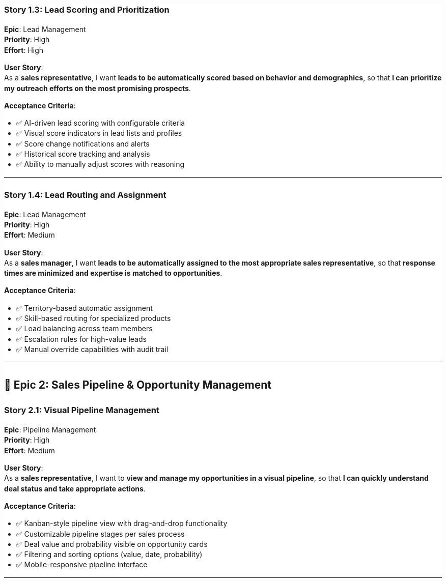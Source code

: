 
### Story 1.3: Lead Scoring and Prioritization
**Epic**: Lead Management  
**Priority**: High  
**Effort**: High  

**User Story**:  
As a **sales representative**, I want **leads to be automatically scored based on behavior and demographics**, so that **I can prioritize my outreach efforts on the most promising prospects**.

**Acceptance Criteria**:
- ✅ AI-driven lead scoring with configurable criteria
- ✅ Visual score indicators in lead lists and profiles
- ✅ Score change notifications and alerts
- ✅ Historical score tracking and analysis
- ✅ Ability to manually adjust scores with reasoning

---

### Story 1.4: Lead Routing and Assignment
**Epic**: Lead Management  
**Priority**: High  
**Effort**: Medium  

**User Story**:  
As a **sales manager**, I want **leads to be automatically assigned to the most appropriate sales representative**, so that **response times are minimized and expertise is matched to opportunities**.

**Acceptance Criteria**:
- ✅ Territory-based automatic assignment
- ✅ Skill-based routing for specialized products
- ✅ Load balancing across team members
- ✅ Escalation rules for high-value leads
- ✅ Manual override capabilities with audit trail

---

## 🎯 Epic 2: Sales Pipeline & Opportunity Management

### Story 2.1: Visual Pipeline Management
**Epic**: Pipeline Management  
**Priority**: High  
**Effort**: Medium  

**User Story**:  
As a **sales representative**, I want to **view and manage my opportunities in a visual pipeline**, so that **I can quickly understand deal status and take appropriate actions**.

**Acceptance Criteria**:
- ✅ Kanban-style pipeline view with drag-and-drop functionality
- ✅ Customizable pipeline stages per sales process
- ✅ Deal value and probability visible on opportunity cards
- ✅ Filtering and sorting options (value, date, probability)
- ✅ Mobile-responsive pipeline interface

---